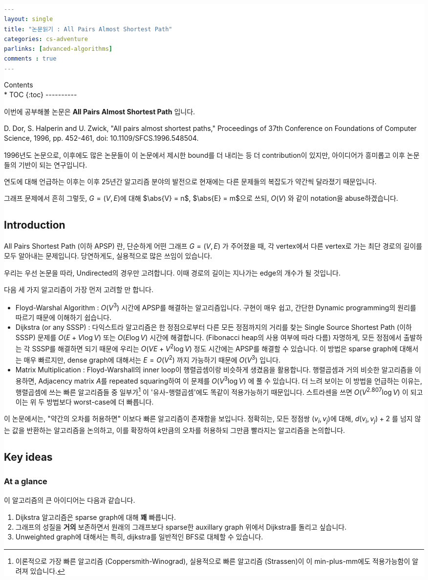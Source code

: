 ```yaml
---
layout: single
title: "논문읽기 : All Pairs Almost Shortest Path"
categories: cs-adventure
parlinks: [advanced-algorithms]
comments : true
---
```

<div id="toc">
Contents
</div>
* TOC
{:toc}
----------

이번에 공부해볼 논문은 **All Pairs Almost Shortest Path** 입니다. 

D. Dor, S. Halperin and U. Zwick, "All pairs almost shortest paths," Proceedings of 37th Conference on Foundations of Computer Science, 1996, pp. 452-461, doi: 10.1109/SFCS.1996.548504.

1996년도 논문으로, 이후에도 많은 논문들이 이 논문에서 제시한 bound를 더 내리는 등 더 contribution이 있지만, 아이디어가 흥미롭고 이후 논문들의 기반이 되는 연구입니다.

연도에 대해 언급하는 이후는 이후 25년간 알고리즘 분야의 발전으로 현재에는 다른 문제들의 복잡도가 약간씩 달라졌기 때문입니다. 

그래프 문제에서 흔히 그렇듯, $G = (V, E)$에 대해 $\abs{V} = n$, $\abs{E} = m$으로 쓰되, $O(V)$ 와 같이 notation을 abuse하겠습니다. 

## Introduction
All Pairs Shortest Path (이하 APSP) 란, 단순하게 어떤 그래프 $G = (V, E)$ 가 주어졌을 때, 각 vertex에서 다른 vertex로 가는 최단 경로의 길이를 모두 알아내는 문제입니다. 당연하게도, 실용적으로 많은 쓰임이 있습니다. 

우리는 우선 논문을 따라, Undirected의 경우만 고려합니다. 이때 경로의 길이는 지나가는 edge의 개수가 될 것입니다. 

다음 세 가지 알고리즘이 가장 먼저 고려할 만 합니다. 
- Floyd-Warshal Algorithm : $O(V^3)$ 시간에 APSP를 해결하는 알고리즘입니다. 구현이 매우 쉽고, 간단한 Dynamic programming의 원리를 따르기 때문에 이해하기 쉽습니다.
- Dijkstra (or any SSSP) : 다익스트라 알고리즘은 한 정점으로부터 다른 모든 정점까지의 거리를 찾는 Single Source Shortest Path (이하 SSSP) 문제를 $O(E + V \log V)$ 또는 $O(E \log V)$ 시간에 해결합니다. (Fibonacci heap의 사용 여부에 따라 다름) 자명하게, 모든 정점에서 출발하는 각 SSSP를 해결하면 되기 때문에 우리는 $O(VE + V^2 \log V)$ 정도 시간에는 APSP를 해결할 수 있습니다. 이 방법은 sparse graph에 대해서는 매우 빠르지만, dense graph에 대해서는 $E = O(V^2)$ 까지 가능하기 때문에 $O(V^3)$ 입니다.
- Matrix Multiplication : Floyd-Warshall의 inner loop이 행렬곱셈이랑 비슷하게 생겼음을 활용합니다. 행렬곱셈과 거의 비슷한 알고리즘을 이용하면, Adjacency matrix $A$를 repeated squaring하여 이 문제를 $O(V^3 \log V)$ 에 풀 수 있습니다. 더 느려 보이는 이 방법을 언급하는 이유는, 행렬곱셈에 쓰는 빠른 알고리즘들 중 일부가[^matmul] 이 '유사-행렬곱셈'에도 똑같이 적용가능하기 때문입니다. 스트라센을 쓰면 $O(V^{2.807} \log V)$ 이 되고 이는 위 두 방법보다 worst-case에 더 빠릅니다.

이 논문에서는, "약간의 오차를 허용하면" 이보다 빠른 알고리즘이 존재함을 보입니다. 정확히는, 모든 정점쌍 $(v_i, v_j)$에 대해, $d(v_i, v_j) + 2$ 를 넘지 않는 값을 반환하는 알고리즘을 논의하고, 이를 확장하여 $k$만큼의 오차를 허용하되 그만큼 빨라지는 알고리즘을 논의합니다. 

## Key ideas
### At a glance
이 알고리즘의 큰 아이디어는 다음과 같습니다.
1. Dijkstra 알고리즘은 sparse graph에 대해 **꽤** 빠릅니다. 
2. 그래프의 성질을 **거의** 보존하면서 원래의 그래프보다 sparse한 auxillary graph 위에서 Dijkstra를 돌리고 싶습니다.
3. Unweighted graph에 대해서는 특히, dijkstra를 일반적인 BFS로 대체할 수 있습니다.


[^aingworth]: D. Aingworth, C. Chekuri, and R. Motwani. Fast estimation of diameter and shortest paths (without matrix multiplication). SODA 1996  
[^matmul]: 이론적으로 가장 빠른 알고리즘 (Coppersmith-Winograd), 실용적으로 빠른 알고리즘 (Strassen)이 이 min-plus-mm에도 적용가능함이 알려져 있습니다.